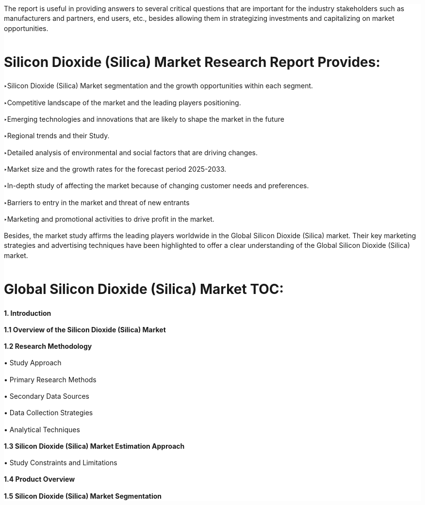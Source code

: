 The report is useful in providing answers to several critical questions that are important for the industry stakeholders such as manufacturers and partners, end users, etc., besides allowing them in strategizing investments and capitalizing on market opportunities.

# <strong>Silicon Dioxide (Silica) Market Research Report Provides:</strong>

<strong>‣</strong>Silicon Dioxide (Silica) Market segmentation and the growth opportunities within each segment.

<strong>‣</strong>Competitive landscape of the market and the leading players positioning.

<strong>‣</strong>Emerging technologies and innovations that are likely to shape the market in the future

<strong>‣</strong>Regional trends and their Study.

<strong>‣</strong>Detailed analysis of environmental and social factors that are driving changes.

<strong>‣</strong>Market size and the growth rates for the forecast period 2025-2033.

<strong>‣</strong>In-depth study of affecting the market because of changing customer needs and preferences.

<strong>‣</strong>Barriers to entry in the market and threat of new entrants

<strong>‣</strong>Marketing and promotional activities to drive profit in the market.

Besides, the market study affirms the leading players worldwide in the Global Silicon Dioxide (Silica) market. Their key marketing strategies and advertising techniques have been highlighted to offer a clear understanding of the Global Silicon Dioxide (Silica) market.

# <strong>Global Silicon Dioxide (Silica) Market TOC:</strong>

<strong>1. Introduction</strong>

<strong>1.1 Overview of the Silicon Dioxide (Silica) Market</strong>

<strong>1.2 Research Methodology</strong>

• Study Approach

• Primary Research Methods

• Secondary Data Sources

• Data Collection Strategies

• Analytical Techniques

<strong>1.3 Silicon Dioxide (Silica) Market Estimation Approach</strong>

• Study Constraints and Limitations

<strong>1.4 Product Overview</strong>

<strong>1.5 Silicon Dioxide (Silica) Market Segmentation</strong>
